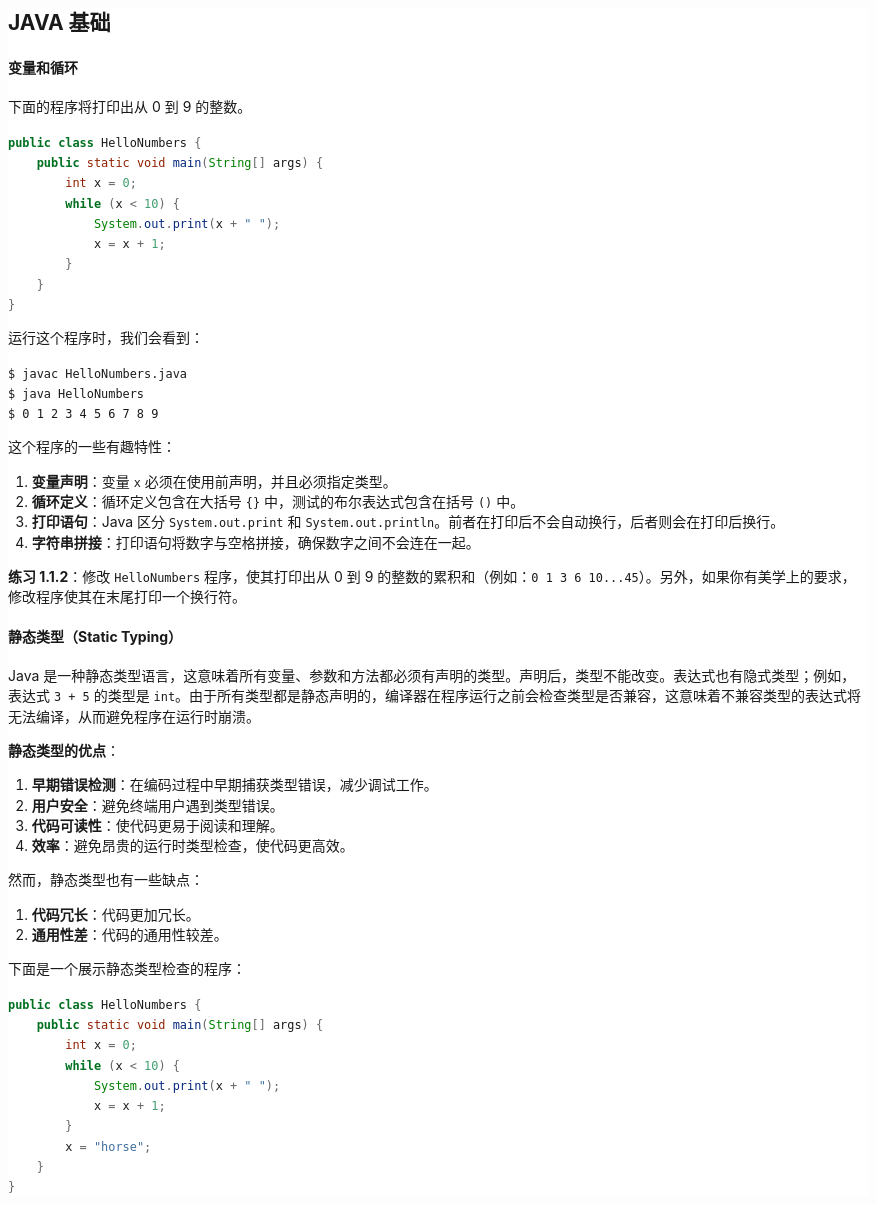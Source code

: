 ## JAVA 基础

#### 变量和循环

下面的程序将打印出从 0 到 9 的整数。

```java
public class HelloNumbers {
    public static void main(String[] args) {
        int x = 0;
        while (x < 10) {
            System.out.print(x + " ");
            x = x + 1;
        }
    }
}
```

运行这个程序时，我们会看到：

```
$ javac HelloNumbers.java
$ java HelloNumbers
$ 0 1 2 3 4 5 6 7 8 9 
```

这个程序的一些有趣特性：

1. **变量声明**：变量 `x` 必须在使用前声明，并且必须指定类型。
2. **循环定义**：循环定义包含在大括号 `{}` 中，测试的布尔表达式包含在括号 `()` 中。
3. **打印语句**：Java 区分 `System.out.print` 和 `System.out.println`。前者在打印后不会自动换行，后者则会在打印后换行。
4. **字符串拼接**：打印语句将数字与空格拼接，确保数字之间不会连在一起。

**练习 1.1.2**：修改 `HelloNumbers` 程序，使其打印出从 0 到 9 的整数的累积和（例如：`0 1 3 6 10...45`）。另外，如果你有美学上的要求，修改程序使其在末尾打印一个换行符。

#### 静态类型（Static Typing）

Java 是一种静态类型语言，这意味着所有变量、参数和方法都必须有声明的类型。声明后，类型不能改变。表达式也有隐式类型；例如，表达式 `3 + 5` 的类型是 `int`。由于所有类型都是静态声明的，编译器在程序运行之前会检查类型是否兼容，这意味着不兼容类型的表达式将无法编译，从而避免程序在运行时崩溃。

**静态类型的优点**：

1. **早期错误检测**：在编码过程中早期捕获类型错误，减少调试工作。
2. **用户安全**：避免终端用户遇到类型错误。
3. **代码可读性**：使代码更易于阅读和理解。
4. **效率**：避免昂贵的运行时类型检查，使代码更高效。

然而，静态类型也有一些缺点：

1. **代码冗长**：代码更加冗长。
2. **通用性差**：代码的通用性较差。

下面是一个展示静态类型检查的程序：

```java
public class HelloNumbers {
    public static void main(String[] args) {
        int x = 0;
        while (x < 10) {
            System.out.print(x + " ");
            x = x + 1;
        }
        x = "horse";
    }
}
```
